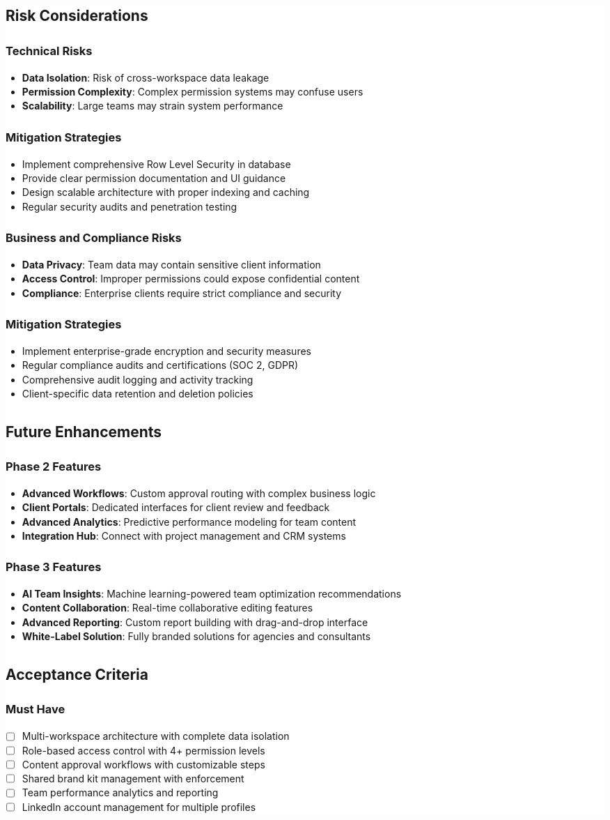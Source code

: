 ## Risk Considerations

### Technical Risks
- **Data Isolation**: Risk of cross-workspace data leakage
- **Permission Complexity**: Complex permission systems may confuse users
- **Scalability**: Large teams may strain system performance

### Mitigation Strategies
- Implement comprehensive Row Level Security in database
- Provide clear permission documentation and UI guidance
- Design scalable architecture with proper indexing and caching
- Regular security audits and penetration testing

### Business and Compliance Risks
- **Data Privacy**: Team data may contain sensitive client information
- **Access Control**: Improper permissions could expose confidential content
- **Compliance**: Enterprise clients require strict compliance and security

### Mitigation Strategies
- Implement enterprise-grade encryption and security measures
- Regular compliance audits and certifications (SOC 2, GDPR)
- Comprehensive audit logging and activity tracking
- Client-specific data retention and deletion policies

## Future Enhancements

### Phase 2 Features
- **Advanced Workflows**: Custom approval routing with complex business logic
- **Client Portals**: Dedicated interfaces for client review and feedback
- **Advanced Analytics**: Predictive performance modeling for team content
- **Integration Hub**: Connect with project management and CRM systems

### Phase 3 Features
- **AI Team Insights**: Machine learning-powered team optimization recommendations
- **Content Collaboration**: Real-time collaborative editing features
- **Advanced Reporting**: Custom report building with drag-and-drop interface
- **White-Label Solution**: Fully branded solutions for agencies and consultants

## Acceptance Criteria

### Must Have
- [ ] Multi-workspace architecture with complete data isolation
- [ ] Role-based access control with 4+ permission levels
- [ ] Content approval workflows with customizable steps
- [ ] Shared brand kit management with enforcement
- [ ] Team performance analytics and reporting
- [ ] LinkedIn account management for multiple profiles
